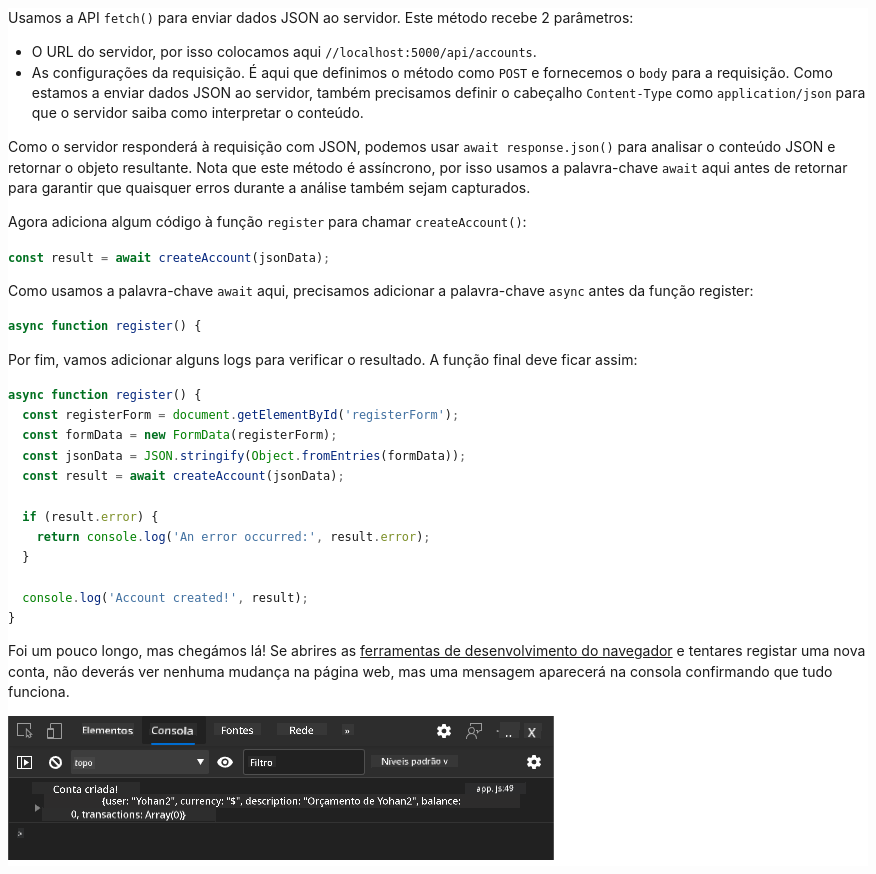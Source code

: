 Usamos a API `fetch()` para enviar dados JSON ao servidor. Este método recebe 2 parâmetros:

- O URL do servidor, por isso colocamos aqui `//localhost:5000/api/accounts`.
- As configurações da requisição. É aqui que definimos o método como `POST` e fornecemos o `body` para a requisição. Como estamos a enviar dados JSON ao servidor, também precisamos definir o cabeçalho `Content-Type` como `application/json` para que o servidor saiba como interpretar o conteúdo.

Como o servidor responderá à requisição com JSON, podemos usar `await response.json()` para analisar o conteúdo JSON e retornar o objeto resultante. Nota que este método é assíncrono, por isso usamos a palavra-chave `await` aqui antes de retornar para garantir que quaisquer erros durante a análise também sejam capturados.

Agora adiciona algum código à função `register` para chamar `createAccount()`:

```js
const result = await createAccount(jsonData);
```

Como usamos a palavra-chave `await` aqui, precisamos adicionar a palavra-chave `async` antes da função register:

```js
async function register() {
```

Por fim, vamos adicionar alguns logs para verificar o resultado. A função final deve ficar assim:

```js
async function register() {
  const registerForm = document.getElementById('registerForm');
  const formData = new FormData(registerForm);
  const jsonData = JSON.stringify(Object.fromEntries(formData));
  const result = await createAccount(jsonData);

  if (result.error) {
    return console.log('An error occurred:', result.error);
  }

  console.log('Account created!', result);
}
```

Foi um pouco longo, mas chegámos lá! Se abrires as [ferramentas de desenvolvimento do navegador](https://developer.mozilla.org/docs/Learn/Common_questions/What_are_browser_developer_tools) e tentares registar uma nova conta, não deverás ver nenhuma mudança na página web, mas uma mensagem aparecerá na consola confirmando que tudo funciona.

![Captura de ecrã mostrando uma mensagem de log na consola do navegador](../../../../translated_images/browser-console.efaf0b51aaaf67782a29e1a0bb32cc063f189b18e894eb5926e02f1abe864ec2.pt.png)
